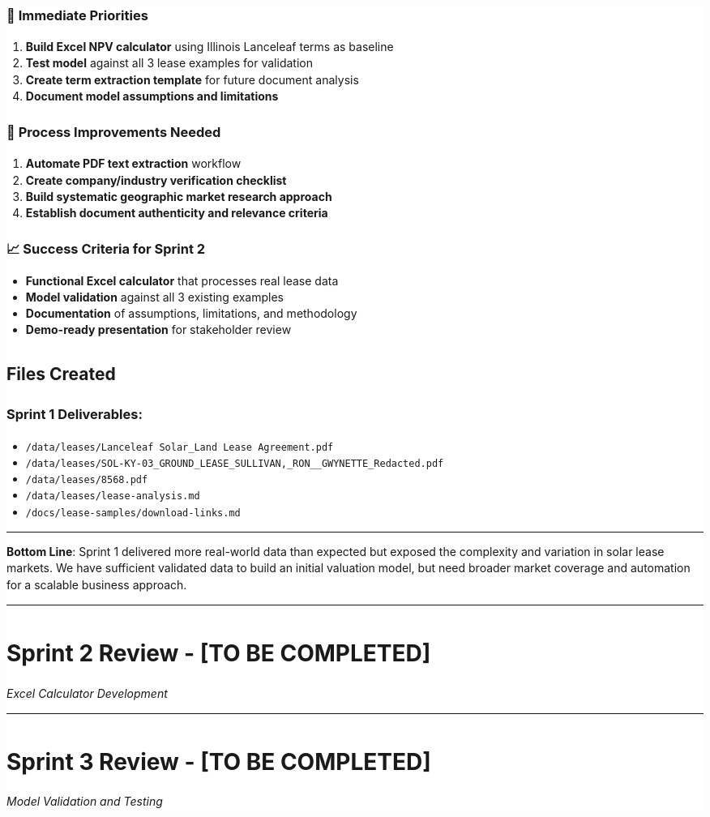 ### 🎯 **Immediate Priorities**
1. **Build Excel NPV calculator** using Illinois Lanceleaf terms as baseline
2. **Test model** against all 3 lease examples for validation
3. **Create term extraction template** for future document analysis
4. **Document model assumptions and limitations**

### 🔄 **Process Improvements Needed**
1. **Automate PDF text extraction** workflow
2. **Create company/industry verification checklist**
3. **Build systematic geographic market research approach**
4. **Establish document authenticity and relevance criteria**

### 📈 **Success Criteria for Sprint 2**
- **Functional Excel calculator** that processes real lease data
- **Model validation** against all 3 existing examples
- **Documentation** of assumptions, limitations, and methodology
- **Demo-ready presentation** for stakeholder review

## Files Created

### Sprint 1 Deliverables:
- `/data/leases/Lanceleaf Solar_Land Lease Agreement.pdf`
- `/data/leases/SOL-KY-03_GROUND_LEASE_SULLIVAN,_RON__GWYNETTE_Redacted.pdf`
- `/data/leases/8568.pdf`
- `/data/leases/lease-analysis.md`
- `/docs/lease-samples/download-links.md`

---

**Bottom Line**: Sprint 1 delivered more real-world data than expected but exposed the complexity and variation in solar lease markets. We have sufficient validated data to build an initial valuation model, but need broader market coverage and automation for a scalable business approach.

---

# Sprint 2 Review - [TO BE COMPLETED]

*Excel Calculator Development*

---

# Sprint 3 Review - [TO BE COMPLETED]

*Model Validation and Testing*